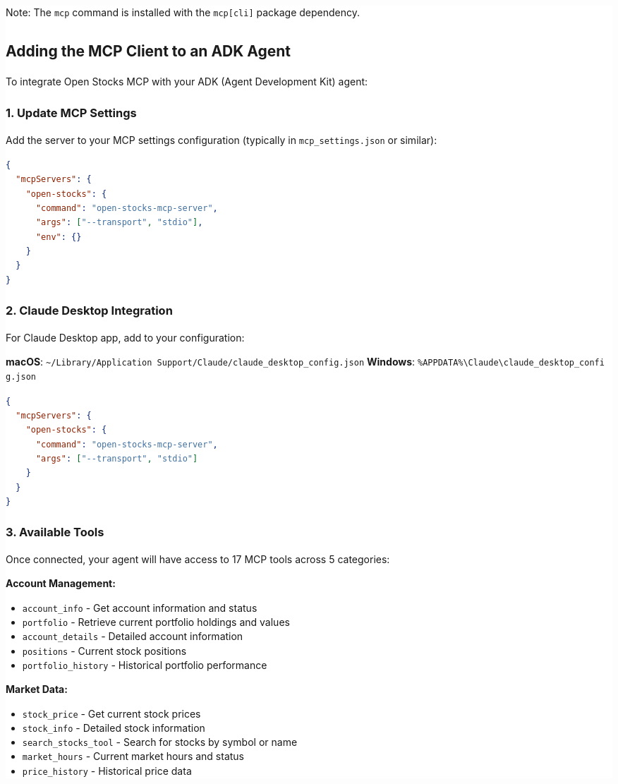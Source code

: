 Note: The `mcp` command is installed with the `mcp[cli]` package dependency.

## Adding the MCP Client to an ADK Agent

To integrate Open Stocks MCP with your ADK (Agent Development Kit) agent:

### 1. Update MCP Settings

Add the server to your MCP settings configuration (typically in `mcp_settings.json` or similar):

```json
{
  "mcpServers": {
    "open-stocks": {
      "command": "open-stocks-mcp-server",
      "args": ["--transport", "stdio"],
      "env": {}
    }
  }
}
```

### 2. Claude Desktop Integration

For Claude Desktop app, add to your configuration:

**macOS**: `~/Library/Application Support/Claude/claude_desktop_config.json`
**Windows**: `%APPDATA%\Claude\claude_desktop_config.json`

```json
{
  "mcpServers": {
    "open-stocks": {
      "command": "open-stocks-mcp-server",
      "args": ["--transport", "stdio"]
    }
  }
}
```


### 3. Available Tools

Once connected, your agent will have access to 17 MCP tools across 5 categories:

**Account Management:**
- `account_info` - Get account information and status
- `portfolio` - Retrieve current portfolio holdings and values  
- `account_details` - Detailed account information
- `positions` - Current stock positions
- `portfolio_history` - Historical portfolio performance

**Market Data:**
- `stock_price` - Get current stock prices
- `stock_info` - Detailed stock information
- `search_stocks_tool` - Search for stocks by symbol or name
- `market_hours` - Current market hours and status
- `price_history` - Historical price data
